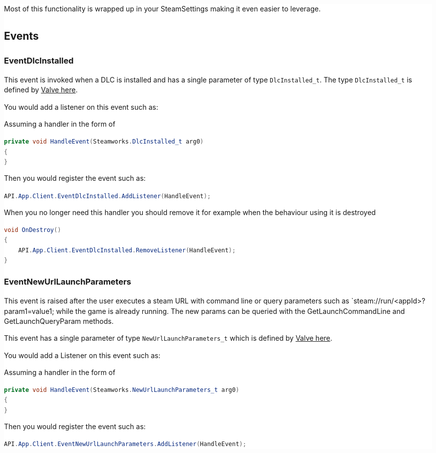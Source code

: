 Most of this functionality is wrapped up in your SteamSettings making it even easier to leverage.

## Events

### EventDlcInstalled

This event is invoked when a DLC is installed and has a single parameter of type `DlcInstalled_t`. The type `DlcInstalled_t` is defined by [Valve here](https://partner.steamgames.com/doc/api/ISteamApps#DlcInstalled\_t).

You would add a listener on this event such as:

Assuming a handler in the form of

```csharp
private void HandleEvent(Steamworks.DlcInstalled_t arg0)
{
}
```

Then you would register the event such as:

```csharp
API.App.Client.EventDlcInstalled.AddListener(HandleEvent);
```

When you no longer need this handler you should remove it for example when the behaviour using it is destroyed

```csharp
void OnDestroy()
{
    API.App.Client.EventDlcInstalled.RemoveListener(HandleEvent);
}
```

### EventNewUrlLaunchParameters

This event is raised after the user executes a steam URL with command line or query parameters such as \`steam://run/\<appId>?param1=value1; while the game is already running. The new params can be queried with the GetLaunchCommandLine and GetLaunchQueryParam methods.

This event has a single parameter of type `NewUrlLaunchParameters_t` which is defined by [Valve here](https://partner.steamgames.com/doc/api/ISteamApps#NewUrlLaunchParameters\_t).

You would add a Listener on this event such as:

Assuming a handler in the form of

```csharp
private void HandleEvent(Steamworks.NewUrlLaunchParameters_t arg0)
{
}
```

Then you would register the event such as:

```csharp
API.App.Client.EventNewUrlLaunchParameters.AddListener(HandleEvent);
```
